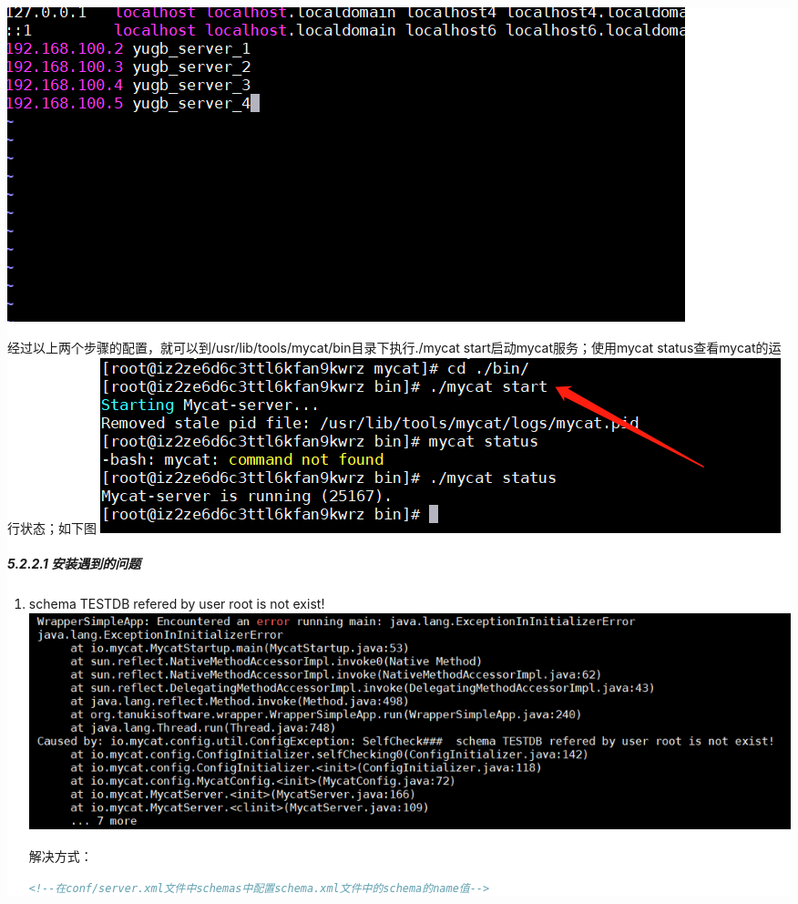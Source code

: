    ![image-20201127104159580](./mycat/image-20201127104159580.png)

   经过以上两个步骤的配置，就可以到/usr/lib/tools/mycat/bin目录下执行./mycat start启动mycat服务；使用mycat status查看mycat的运行状态；如下图
   ![image-20201128135953635](./mycat/image-20201128135953635.png)

##### 5.2.2.1 安装遇到的问题

1. schema TESTDB refered by user root is not exist!![image-20201215152125176](./mycat/image-20201215152125176.png)

   解决方式：

    ```xml
    <!--在conf/server.xml文件中schemas中配置schema.xml文件中的schema的name值-->
    